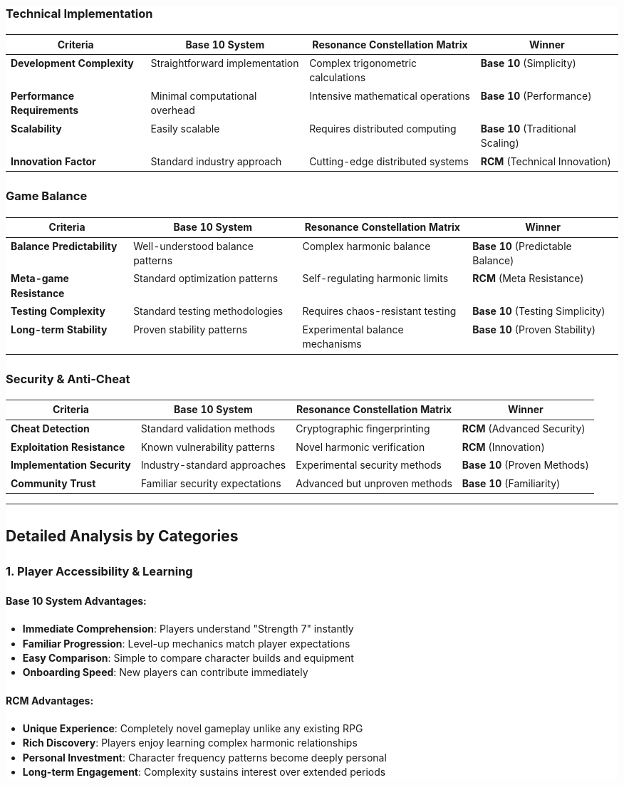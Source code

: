 ### Technical Implementation

| Criteria | Base 10 System | Resonance Constellation Matrix | Winner |
|----------|----------------|--------------------------------|---------|
| **Development Complexity** | Straightforward implementation | Complex trigonometric calculations | **Base 10** (Simplicity) |
| **Performance Requirements** | Minimal computational overhead | Intensive mathematical operations | **Base 10** (Performance) |
| **Scalability** | Easily scalable | Requires distributed computing | **Base 10** (Traditional Scaling) |
| **Innovation Factor** | Standard industry approach | Cutting-edge distributed systems | **RCM** (Technical Innovation) |

### Game Balance

| Criteria | Base 10 System | Resonance Constellation Matrix | Winner |
|----------|----------------|--------------------------------|---------|
| **Balance Predictability** | Well-understood balance patterns | Complex harmonic balance | **Base 10** (Predictable Balance) |
| **Meta-game Resistance** | Standard optimization patterns | Self-regulating harmonic limits | **RCM** (Meta Resistance) |
| **Testing Complexity** | Standard testing methodologies | Requires chaos-resistant testing | **Base 10** (Testing Simplicity) |
| **Long-term Stability** | Proven stability patterns | Experimental balance mechanisms | **Base 10** (Proven Stability) |

### Security & Anti-Cheat

| Criteria | Base 10 System | Resonance Constellation Matrix | Winner |
|----------|----------------|--------------------------------|---------|
| **Cheat Detection** | Standard validation methods | Cryptographic fingerprinting | **RCM** (Advanced Security) |
| **Exploitation Resistance** | Known vulnerability patterns | Novel harmonic verification | **RCM** (Innovation) |
| **Implementation Security** | Industry-standard approaches | Experimental security methods | **Base 10** (Proven Methods) |
| **Community Trust** | Familiar security expectations | Advanced but unproven methods | **Base 10** (Familiarity) |

---

## Detailed Analysis by Categories

### 1. Player Accessibility & Learning

#### Base 10 System Advantages:
- **Immediate Comprehension**: Players understand "Strength 7" instantly
- **Familiar Progression**: Level-up mechanics match player expectations
- **Easy Comparison**: Simple to compare character builds and equipment
- **Onboarding Speed**: New players can contribute immediately

#### RCM Advantages:
- **Unique Experience**: Completely novel gameplay unlike any existing RPG
- **Rich Discovery**: Players enjoy learning complex harmonic relationships
- **Personal Investment**: Character frequency patterns become deeply personal
- **Long-term Engagement**: Complexity sustains interest over extended periods
